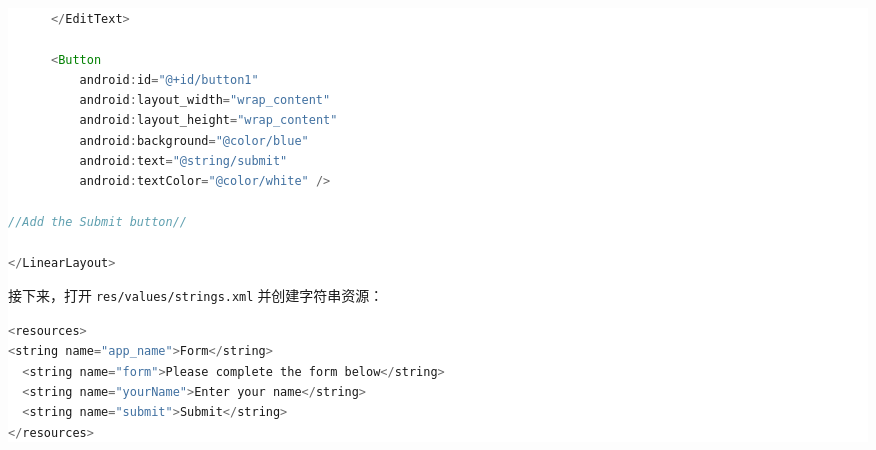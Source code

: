 ```java
      </EditText> 

      <Button 
          android:id="@+id/button1" 
          android:layout_width="wrap_content" 
          android:layout_height="wrap_content" 
          android:background="@color/blue" 
          android:text="@string/submit" 
          android:textColor="@color/white" /> 

//Add the Submit button// 

</LinearLayout> 

```

接下来，打开 `res/values/strings.xml` 并创建字符串资源：

```java
<resources> 
<string name="app_name">Form</string> 
  <string name="form">Please complete the form below</string> 
  <string name="yourName">Enter your name</string> 
  <string name="submit">Submit</string> 
</resources> 

```
